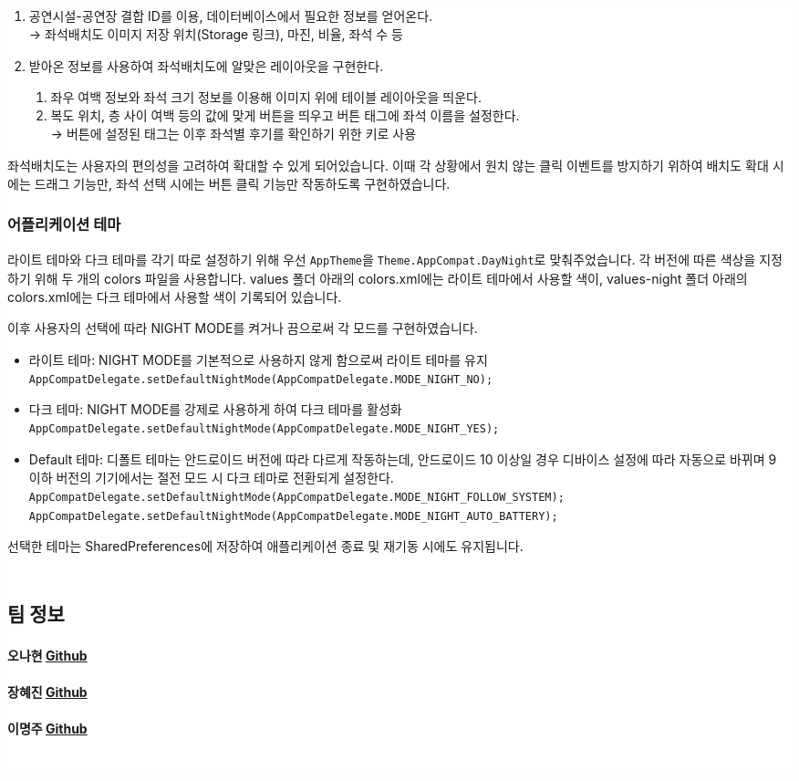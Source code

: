 1. 공연시설-공연장 결합 ID를 이용, 데이터베이스에서 필요한 정보를 얻어온다.  
    → 좌석배치도 이미지 저장 위치(Storage 링크), 마진, 비율, 좌석 수 등
    
2. 받아온 정보를 사용하여 좌석배치도에 알맞은 레이아웃을 구현한다.
    1. 좌우 여백 정보와 좌석 크기 정보를 이용해 이미지 위에 테이블 레이아웃을 띄운다.
    2. 복도 위치, 층 사이 여백 등의 값에 맞게 버튼을 띄우고 버튼 태그에 좌석 이름을 설정한다.  
        → 버튼에 설정된 태그는 이후 좌석별 후기를 확인하기 위한 키로 사용

좌석배치도는 사용자의 편의성을 고려하여 확대할 수 있게 되어있습니다. 이때 각 상황에서 원치 않는 클릭 이벤트를 방지하기 위하여 배치도 확대 시에는 드래그 기능만, 좌석 선택 시에는 버튼 클릭 기능만 작동하도록 구현하였습니다.

### 어플리케이션 테마
라이트 테마와 다크 테마를 각기 따로 설정하기 위해 우선 `AppTheme`을 `Theme.AppCompat.DayNight`로 맞춰주었습니다. 각 버전에 따른 색상을 지정하기 위해 두 개의 colors 파일을 사용합니다. values 폴더 아래의 colors.xml에는 라이트 테마에서 사용할 색이, values-night 폴더 아래의 colors.xml에는 다크 테마에서 사용할 색이 기록되어 있습니다.

이후 사용자의 선택에 따라 NIGHT MODE를 켜거나 끔으로써 각 모드를 구현하였습니다.

- 라이트 테마: NIGHT MODE를 기본적으로 사용하지 않게 함으로써 라이트 테마를 유지  
  `AppCompatDelegate.setDefaultNightMode(AppCompatDelegate.MODE_NIGHT_NO);`
    
- 다크 테마: NIGHT MODE를 강제로 사용하게 하여 다크 테마를 활성화  
  `AppCompatDelegate.setDefaultNightMode(AppCompatDelegate.MODE_NIGHT_YES);`
    
- Default 테마: 디폴트 테마는 안드로이드 버전에 따라 다르게 작동하는데, 안드로이드 10 이상일 경우 디바이스 설정에 따라 자동으로 바뀌며 9 이하 버전의 기기에서는 절전 모드 시 다크 테마로 전환되게 설정한다.  
  `AppCompatDelegate.setDefaultNightMode(AppCompatDelegate.MODE_NIGHT_FOLLOW_SYSTEM);`  
  `AppCompatDelegate.setDefaultNightMode(AppCompatDelegate.MODE_NIGHT_AUTO_BATTERY);`

선택한 테마는 SharedPreferences에 저장하여 애플리케이션 종료 및 재기동 시에도 유지됩니다.
<br>
<br>

## 팀 정보
#### 오나현 [Github](https://github.com/onhyeon618)
#### 장혜진 [Github](https://github.com/jhj5897)
#### 이명주 [Github](https://github.com/mmmmjjj)
<br>
